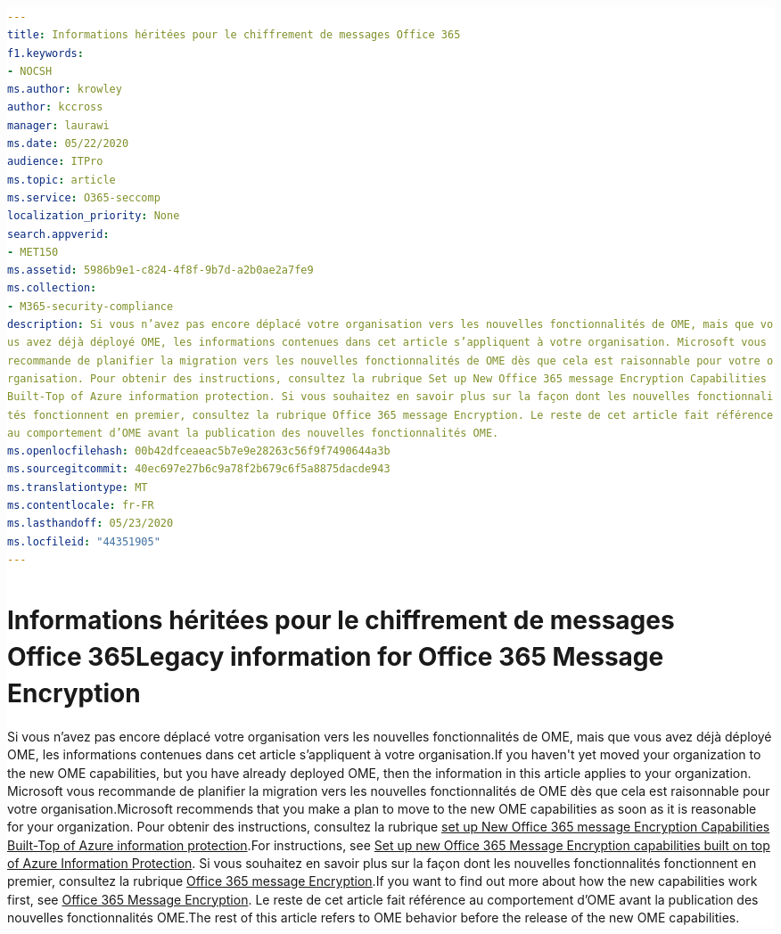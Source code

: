 ```yaml
---
title: Informations héritées pour le chiffrement de messages Office 365
f1.keywords:
- NOCSH
ms.author: krowley
author: kccross
manager: laurawi
ms.date: 05/22/2020
audience: ITPro
ms.topic: article
ms.service: O365-seccomp
localization_priority: None
search.appverid:
- MET150
ms.assetid: 5986b9e1-c824-4f8f-9b7d-a2b0ae2a7fe9
ms.collection:
- M365-security-compliance
description: Si vous n’avez pas encore déplacé votre organisation vers les nouvelles fonctionnalités de OME, mais que vous avez déjà déployé OME, les informations contenues dans cet article s’appliquent à votre organisation. Microsoft vous recommande de planifier la migration vers les nouvelles fonctionnalités de OME dès que cela est raisonnable pour votre organisation. Pour obtenir des instructions, consultez la rubrique Set up New Office 365 message Encryption Capabilities Built-Top of Azure information protection. Si vous souhaitez en savoir plus sur la façon dont les nouvelles fonctionnalités fonctionnent en premier, consultez la rubrique Office 365 message Encryption. Le reste de cet article fait référence au comportement d’OME avant la publication des nouvelles fonctionnalités OME.
ms.openlocfilehash: 00b42dfceaeac5b7e9e28263c56f9f7490644a3b
ms.sourcegitcommit: 40ec697e27b6c9a78f2b679c6f5a8875dacde943
ms.translationtype: MT
ms.contentlocale: fr-FR
ms.lasthandoff: 05/23/2020
ms.locfileid: "44351905"
---
```

# <a name="legacy-information-for-office-365-message-encryption"></a><span data-ttu-id="1fdb0-107">Informations héritées pour le chiffrement de messages Office 365</span><span class="sxs-lookup"><span data-stu-id="1fdb0-107">Legacy information for Office 365 Message Encryption</span></span>

<span data-ttu-id="1fdb0-108">Si vous n’avez pas encore déplacé votre organisation vers les nouvelles fonctionnalités de OME, mais que vous avez déjà déployé OME, les informations contenues dans cet article s’appliquent à votre organisation.</span><span class="sxs-lookup"><span data-stu-id="1fdb0-108">If you haven't yet moved your organization to the new OME capabilities, but you have already deployed OME, then the information in this article applies to your organization.</span></span> <span data-ttu-id="1fdb0-109">Microsoft vous recommande de planifier la migration vers les nouvelles fonctionnalités de OME dès que cela est raisonnable pour votre organisation.</span><span class="sxs-lookup"><span data-stu-id="1fdb0-109">Microsoft recommends that you make a plan to move to the new OME capabilities as soon as it is reasonable for your organization.</span></span> <span data-ttu-id="1fdb0-110">Pour obtenir des instructions, consultez la rubrique [set up New Office 365 message Encryption Capabilities Built-Top of Azure information protection](set-up-new-message-encryption-capabilities.md).</span><span class="sxs-lookup"><span data-stu-id="1fdb0-110">For instructions, see [Set up new Office 365 Message Encryption capabilities built on top of Azure Information Protection](set-up-new-message-encryption-capabilities.md).</span></span> <span data-ttu-id="1fdb0-111">Si vous souhaitez en savoir plus sur la façon dont les nouvelles fonctionnalités fonctionnent en premier, consultez la rubrique [Office 365 message Encryption](ome.md).</span><span class="sxs-lookup"><span data-stu-id="1fdb0-111">If you want to find out more about how the new capabilities work first, see [Office 365 Message Encryption](ome.md).</span></span> <span data-ttu-id="1fdb0-112">Le reste de cet article fait référence au comportement d’OME avant la publication des nouvelles fonctionnalités OME.</span><span class="sxs-lookup"><span data-stu-id="1fdb0-112">The rest of this article refers to OME behavior before the release of the new OME capabilities.</span></span>
  